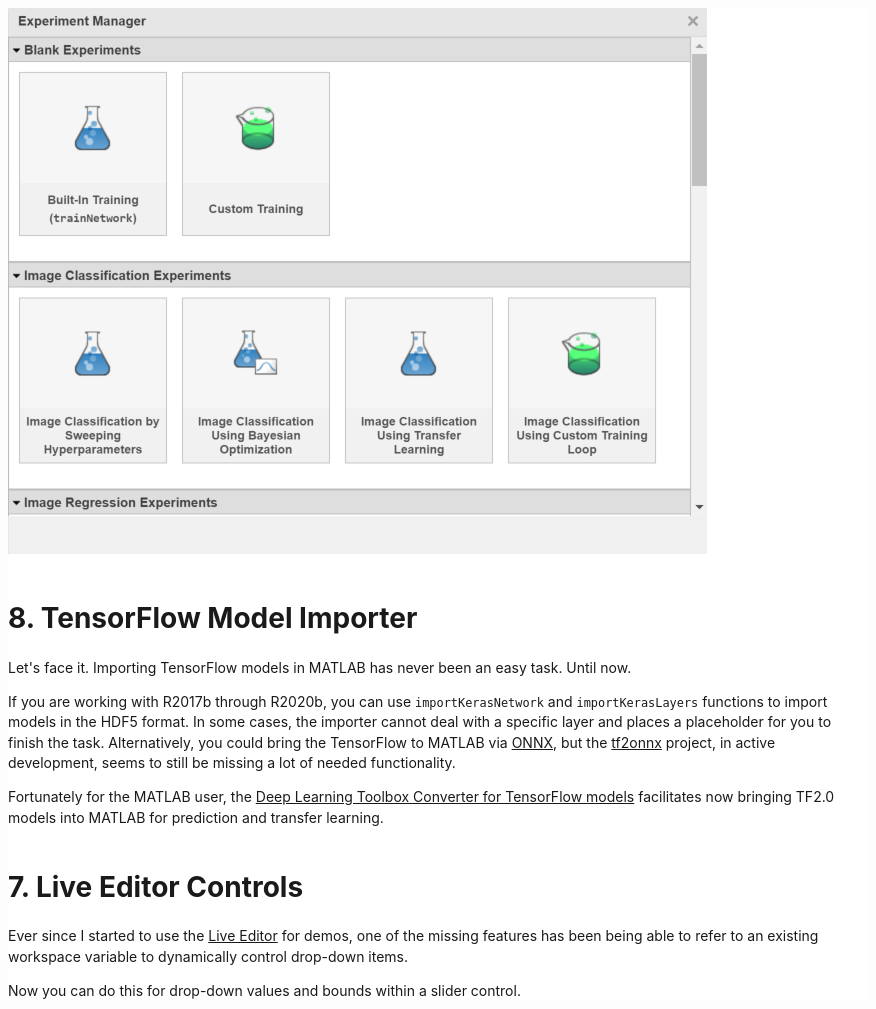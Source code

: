 ![Experiment Manager App](/assets/images/2021/my-favorite-features-matlab-r2021a/experiment-manager-custom.png)

# 8. TensorFlow Model Importer

Let's face it. Importing TensorFlow models in MATLAB has never been an easy task. Until now.

If you are working with R2017b through R2020b, you can use `importKerasNetwork` and `importKerasLayers` functions to import models in the HDF5 format. In some cases, the importer cannot deal with a specific layer and places a placeholder for you to finish the task. Alternatively, you could bring the TensorFlow to MATLAB via [ONNX](https://onnx.ai/), but the [tf2onnx](https://github.com/onnx/tensorflow-onnx) project, in active development, seems to still be missing a lot of needed functionality. 

Fortunately for the MATLAB user, the [Deep Learning Toolbox Converter for TensorFlow models](https://www.mathworks.com/matlabcentral/fileexchange/64649-deep-learning-toolbox-converter-for-tensorflow-models) facilitates now bringing TF2.0 models into MATLAB for prediction and transfer learning. 

# 7. Live Editor Controls

Ever since I started to use the [Live Editor](https://www.mathworks.com/products/matlab/live-editor.html) for demos, one of the missing features has been being able to refer to an existing workspace variable to dynamically control drop-down items. 

Now you can do this for drop-down values and bounds within a slider control. 